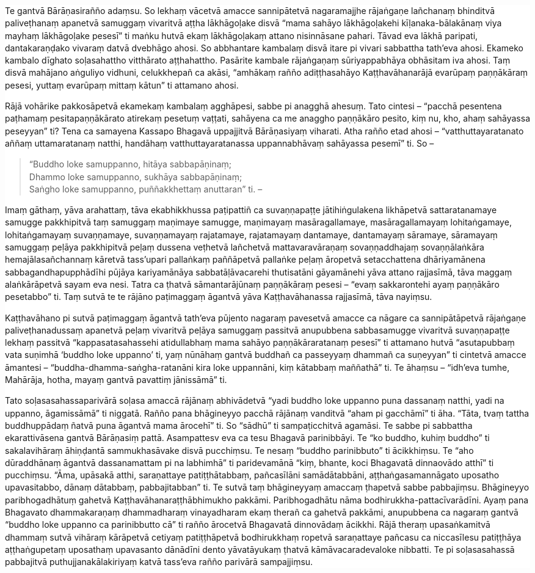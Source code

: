 Te gantvā Bārāṇasirañño adaṃsu. So lekhaṃ vācetvā amacce sannipātetvā nagaramajjhe rājaṅgaṇe lañchanaṃ bhinditvā paliveṭhanaṃ apanetvā samuggaṃ vivaritvā aṭṭha lākhāgoḷake disvā “mama sahāyo lākhāgoḷakehi kīḷanaka-bālakānaṃ viya mayhaṃ lākhāgoḷake pesesī” ti maṅku hutvā ekaṃ lākhāgoḷakaṃ attano nisinnāsane pahari. Tāvad eva lākhā paripati, dantakaraṇḍako vivaraṃ datvā dvebhāgo ahosi. So abbhantare kambalaṃ disvā itare pi vivari sabbattha tath’eva ahosi. Ekameko kambalo dīghato soḷasahattho vitthārato aṭṭhahattho. Pasārite kambale rājaṅgaṇaṃ sūriyappabhāya obhāsitam iva ahosi. Taṃ disvā mahājano aṅguliyo vidhuni, celukkhepañ ca akāsi, “amhākaṃ rañño adiṭṭhasahāyo Kaṭṭhavāhanarājā evarūpaṃ paṇṇākāraṃ pesesi, yuttaṃ evarūpaṃ mittaṃ kātun” ti attamano ahosi.

Rājā vohārike pakkosāpetvā ekamekaṃ kambalaṃ agghāpesi, sabbe pi anagghā ahesuṃ. Tato cintesi – “pacchā pesentena paṭhamaṃ pesitapaṇṇākārato atirekaṃ pesetuṃ vaṭṭati, sahāyena ca me anaggho paṇṇākāro pesito, kiṃ nu, kho, ahaṃ sahāyassa peseyyan” ti? Tena ca samayena Kassapo Bhagavā uppajjitvā Bārāṇasiyaṃ viharati. Atha rañño etad ahosi – “vatthuttayaratanato aññaṃ uttamaratanaṃ natthi, handāhaṃ vatthuttayaratanassa uppannabhāvaṃ sahāyassa pesemī” ti. So –

> “Buddho loke samuppanno, hitāya sabbapāṇinaṃ;  
> Dhammo loke samuppanno, sukhāya sabbapāṇinaṃ;  
> Saṅgho loke samuppanno, puññakkhettaṃ anuttaran” ti. –

Imaṃ gāthaṃ, yāva arahattaṃ, tāva ekabhikkhussa paṭipattiñ ca suvaṇṇapaṭṭe jātihiṅgulakena likhāpetvā sattaratanamaye samugge pakkhipitvā taṃ samuggaṃ maṇimaye samugge, maṇimayaṃ masāragallamaye, masāragallamayaṃ lohitaṅgamaye, lohitaṅgamayaṃ suvaṇṇamaye, suvaṇṇamayaṃ rajatamaye, rajatamayaṃ dantamaye, dantamayaṃ sāramaye, sāramayaṃ samuggaṃ peḷāya pakkhipitvā peḷaṃ dussena veṭhetvā lañchetvā mattavaravāraṇaṃ sovaṇṇaddhajaṃ sovaṇṇālaṅkāra hemajālasañchannaṃ kāretvā tass’upari pallaṅkaṃ paññāpetvā pallaṅke peḷaṃ āropetvā setacchattena dhāriyamānena sabbagandhapupphādīhi pūjāya kariyamānāya sabbatāḷāvacarehi thutisatāni gāyamānehi yāva attano rajjasīmā, tāva maggaṃ alaṅkārāpetvā sayam eva nesi. Tatra ca ṭhatvā sāmantarājūnaṃ paṇṇākāraṃ pesesi – “evaṃ sakkarontehi ayaṃ paṇṇākāro pesetabbo” ti. Taṃ sutvā te te rājāno paṭimaggaṃ āgantvā yāva Kaṭṭhavāhanassa rajjasīmā, tāva nayiṃsu.

Kaṭṭhavāhano pi sutvā paṭimaggaṃ āgantvā tath’eva pūjento nagaraṃ pavesetvā amacce ca nāgare ca sannipātāpetvā rājaṅgaṇe paliveṭhanadussaṃ apanetvā peḷaṃ vivaritvā peḷāya samuggaṃ passitvā anupubbena sabbasamugge vivaritvā suvaṇṇapaṭṭe lekhaṃ passitvā “kappasatasahassehi atidullabhaṃ mama sahāyo paṇṇākāraratanaṃ pesesī” ti attamano hutvā “asutapubbaṃ vata suṇimhā ‘buddho loke uppanno’ ti, yaṃ nūnāhaṃ gantvā buddhañ ca passeyyaṃ dhammañ ca suṇeyyan” ti cintetvā amacce āmantesi – “buddha-dhamma-saṅgha-ratanāni kira loke uppannāni, kiṃ kātabbaṃ maññathā” ti. Te āhaṃsu – “idh’eva tumhe, Mahārāja, hotha, mayaṃ gantvā pavattiṃ jānissāmā” ti.

Tato soḷasasahassaparivārā soḷasa amaccā rājānaṃ abhivādetvā “yadi buddho loke uppanno puna dassanaṃ natthi, yadi na uppanno, āgamissāmā” ti niggatā. Rañño pana bhāgineyyo pacchā rājānaṃ vanditvā “aham pi gacchāmī” ti āha. “Tāta, tvaṃ tattha buddhuppādaṃ ñatvā puna āgantvā mama ārocehī” ti. So “sādhū” ti sampaṭicchitvā agamāsi. Te sabbe pi sabbattha ekarattivāsena gantvā Bārāṇasiṃ pattā. Asampattesv eva ca tesu Bhagavā parinibbāyi. Te “ko buddho, kuhiṃ buddho” ti sakalavihāraṃ āhiṇḍantā sammukhasāvake disvā pucchiṃsu. Te nesaṃ “buddho parinibbuto” ti ācikkhiṃsu. Te “aho dūraddhānaṃ āgantvā dassanamattam pi na labhimhā” ti paridevamānā “kiṃ, bhante, koci Bhagavatā dinnaovādo atthī” ti pucchiṃsu. “Āma, upāsakā atthi, saraṇattaye patiṭṭhātabbaṃ, pañcasīlāni samādātabbāni, aṭṭhaṅgasamannāgato uposatho upavasitabbo, dānaṃ dātabbaṃ, pabbajitabban” ti. Te sutvā taṃ bhāgineyyaṃ amaccaṃ ṭhapetvā sabbe pabbajiṃsu. Bhāgineyyo paribhogadhātuṃ gahetvā Kaṭṭhavāhanaraṭṭhābhimukho pakkāmi. Paribhogadhātu nāma bodhirukkha-pattacīvarādīni. Ayaṃ pana Bhagavato dhammakaraṇaṃ dhammadharaṃ vinayadharam ekaṃ therañ ca gahetvā pakkāmi, anupubbena ca nagaraṃ gantvā “buddho loke uppanno ca parinibbutto cā” ti rañño ārocetvā Bhagavatā dinnovādaṃ ācikkhi. Rājā theraṃ upasaṅkamitvā dhammaṃ sutvā vihāraṃ kārāpetvā cetiyaṃ patiṭṭhāpetvā bodhirukkhaṃ ropetvā saraṇattaye pañcasu ca niccasīlesu patiṭṭhāya aṭṭhaṅgupetaṃ uposathaṃ upavasanto dānādīni dento yāvatāyukaṃ ṭhatvā kāmāvacaradevaloke nibbatti. Te pi soḷasasahassā pabbajitvā puthujjanakālakiriyaṃ katvā tass’eva rañño parivārā sampajjiṃsu.
